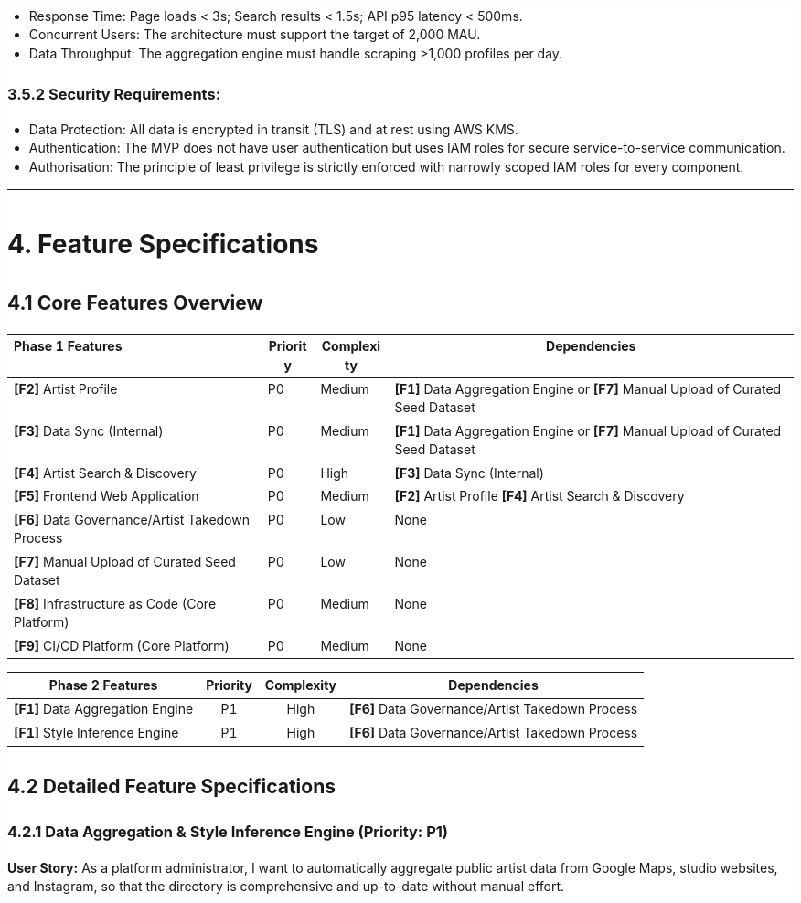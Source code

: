 * Response Time: Page loads \< 3s; Search results \< 1.5s; API p95 latency \< 500ms.  
* Concurrent Users: The architecture must support the target of 2,000 MAU.  
* Data Throughput: The aggregation engine must handle scraping \>1,000 profiles per day.

### **3.5.2 Security Requirements:**

* Data Protection: All data is encrypted in transit (TLS) and at rest using AWS KMS.  
* Authentication: The MVP does not have user authentication but uses IAM roles for secure service-to-service communication.  
* Authorisation: The principle of least privilege is strictly enforced with narrowly scoped IAM roles for every component.

---

#

# **4\. Feature Specifications**

## **4.1 Core Features Overview**

| Phase 1 Features | Priority | Complexity | Dependencies |
| :---- | ----- | ----- | ----- |
| **\[F2\]** Artist Profile | P0 | Medium | **\[F1\]** Data Aggregation Engine or **\[F7\]** Manual Upload of Curated Seed Dataset |
| **\[F3\]** Data Sync (Internal) | P0 | Medium | **\[F1\]** Data Aggregation Engine or **\[F7\]** Manual Upload of Curated Seed Dataset |
| **\[F4\]** Artist Search & Discovery | P0 | High | **\[F3\]** Data Sync (Internal) |
| **\[F5\]** Frontend Web Application | P0 | Medium | **\[F2\]** Artist Profile **\[F4\]** Artist Search & Discovery |
| **\[F6\]** Data Governance/Artist Takedown Process | P0 | Low | None |
| **\[F7\]** Manual Upload of Curated Seed Dataset | P0 | Low | None |
| **\[F8\]** Infrastructure as Code (Core Platform) | P0 | Medium | None |
| **\[F9\]** CI/CD Platform (Core Platform) | P0 | Medium | None |

| Phase 2 Features | Priority | Complexity | Dependencies |
| ----- | :---: | :---: | ----- |
| **\[F1\]** Data Aggregation Engine | P1 | High | **\[F6\]** Data Governance/Artist Takedown Process |
| **\[F1\]** Style Inference Engine | P1 | High | **\[F6\]** Data Governance/Artist Takedown Process |

## **4.2 Detailed Feature Specifications**

### **4.2.1 Data Aggregation & Style Inference Engine (Priority: P1)**

**User Story:** As a platform administrator, I want to automatically aggregate public artist data from Google Maps, studio websites, and Instagram, so that the directory is comprehensive and up-to-date without manual effort.
